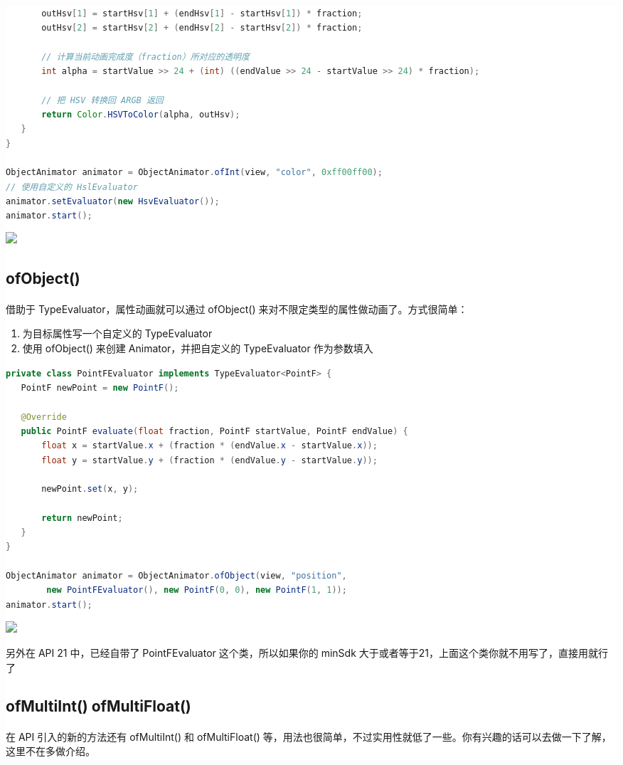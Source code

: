 ```java
       outHsv[1] = startHsv[1] + (endHsv[1] - startHsv[1]) * fraction;
       outHsv[2] = startHsv[2] + (endHsv[2] - startHsv[2]) * fraction;

       // 计算当前动画完成度（fraction）所对应的透明度
       int alpha = startValue >> 24 + (int) ((endValue >> 24 - startValue >> 24) * fraction);

       // 把 HSV 转换回 ARGB 返回
       return Color.HSVToColor(alpha, outHsv);
   }
}

ObjectAnimator animator = ObjectAnimator.ofInt(view, "color", 0xff00ff00);  
// 使用自定义的 HslEvaluator
animator.setEvaluator(new HsvEvaluator());  
animator.start();  
```
![](https://pic4.zhimg.com/v2-45f0a1ef609f2c988348f23e0fe467a7_b.gif)

## ofObject()

借助于 TypeEvaluator，属性动画就可以通过 ofObject() 来对不限定类型的属性做动画了。方式很简单：

1. 为目标属性写一个自定义的 TypeEvaluator
2. 使用 ofObject() 来创建 Animator，并把自定义的 TypeEvaluator 作为参数填入

```java
private class PointFEvaluator implements TypeEvaluator<PointF> {  
   PointF newPoint = new PointF();

   @Override
   public PointF evaluate(float fraction, PointF startValue, PointF endValue) {
       float x = startValue.x + (fraction * (endValue.x - startValue.x));
       float y = startValue.y + (fraction * (endValue.y - startValue.y));

       newPoint.set(x, y);

       return newPoint;
   }
}

ObjectAnimator animator = ObjectAnimator.ofObject(view, "position",  
        new PointFEvaluator(), new PointF(0, 0), new PointF(1, 1));
animator.start(); 
```
![](https://pic4.zhimg.com/v2-467d75a99be5f7af312c9884be9a7b73_b.gif)

另外在 API 21 中，已经自带了 PointFEvaluator 这个类，所以如果你的 minSdk 大于或者等于21，上面这个类你就不用写了，直接用就行了

## ofMultiInt() ofMultiFloat()

在 API 引入的新的方法还有 ofMultiInt() 和 ofMultiFloat() 等，用法也很简单，不过实用性就低了一些。你有兴趣的话可以去做一下了解，这里不在多做介绍。
